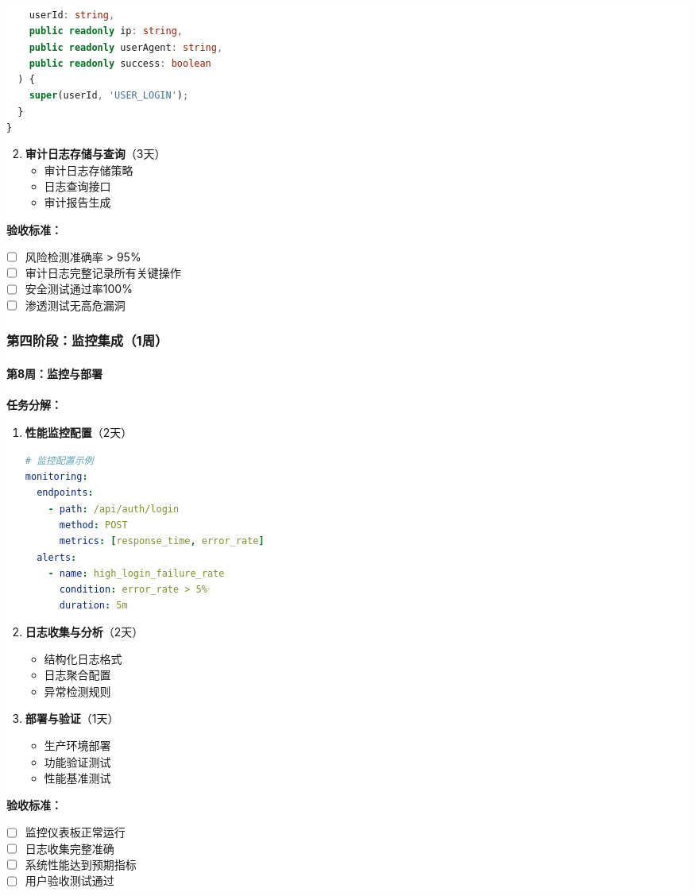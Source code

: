    ```typescript
       userId: string,
       public readonly ip: string,
       public readonly userAgent: string,
       public readonly success: boolean
     ) {
       super(userId, 'USER_LOGIN');
     }
   }
   ```

2. **审计日志存储与查询**（3天）
   - 审计日志存储策略
   - 日志查询接口
   - 审计报告生成

**验收标准：**
- [ ] 风险检测准确率 > 95%
- [ ] 审计日志完整记录所有关键操作
- [ ] 安全测试通过率100%
- [ ] 渗透测试无高危漏洞

### 第四阶段：监控集成（1周）

#### 第8周：监控与部署
**任务分解：**
1. **性能监控配置**（2天）
   ```yaml
   # 监控配置示例
   monitoring:
     endpoints:
       - path: /api/auth/login
         method: POST
         metrics: [response_time, error_rate]
     alerts:
       - name: high_login_failure_rate
         condition: error_rate > 5%
         duration: 5m
   ```

2. **日志收集与分析**（2天）
   - 结构化日志格式
   - 日志聚合配置
   - 异常检测规则

3. **部署与验证**（1天）
   - 生产环境部署
   - 功能验证测试
   - 性能基准测试

**验收标准：**
- [ ] 监控仪表板正常运行
- [ ] 日志收集完整准确
- [ ] 系统性能达到预期指标
- [ ] 用户验收测试通过
